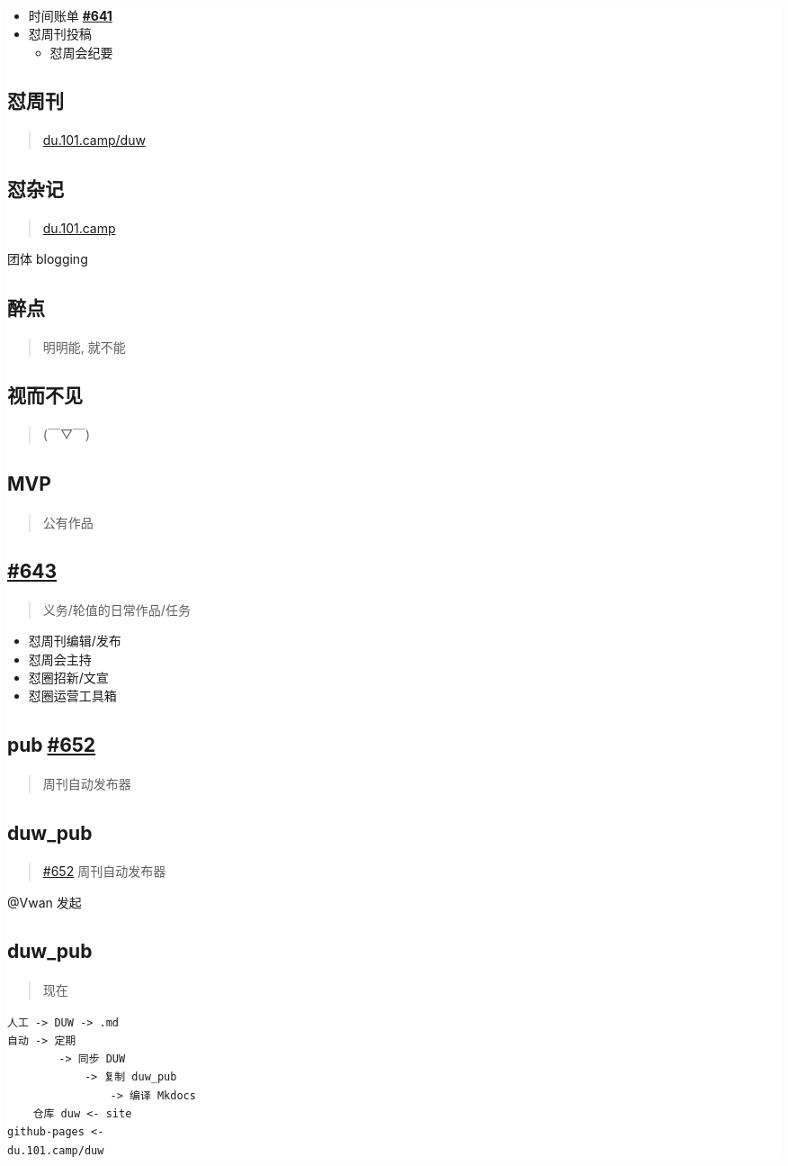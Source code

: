 - 时间账单 **[#641](https://github.com/DebugUself/du4proto/issues/641)**
- 怼周刊投稿
    + 怼周会纪要

## 怼周刊
> [du.101.camp/duw](https://du.101.camp/duw/)

## 怼杂记
> [du.101.camp](https://du.101.camp)

团体 blogging

## 醉点
> 明明能, 就不能

## 视而不见
> (￣▽￣)

## MVP
> 公有作品

## [#643](https://github.com/DebugUself/du4proto/issues/643)
> 义务/轮值的日常作品/任务

- 怼周刊编辑/发布
- 怼周会主持
- 怼圈招新/文宣
- 怼圈运营工具箱

## pub [#652](https://github.com/DebugUself/du4proto/issues/652)
> 周刊自动发布器

## duw_pub
> [#652](https://github.com/DebugUself/du4proto/issues/652)
> 周刊自动发布器

@Vwan 发起

## duw_pub
> 现在


    人工 -> DUW -> .md
    自动 -> 定期 
            -> 同步 DUW
                -> 复制 duw_pub
                    -> 编译 Mkdocs
        仓库 duw <- site
    github-pages <-
    du.101.camp/duw
